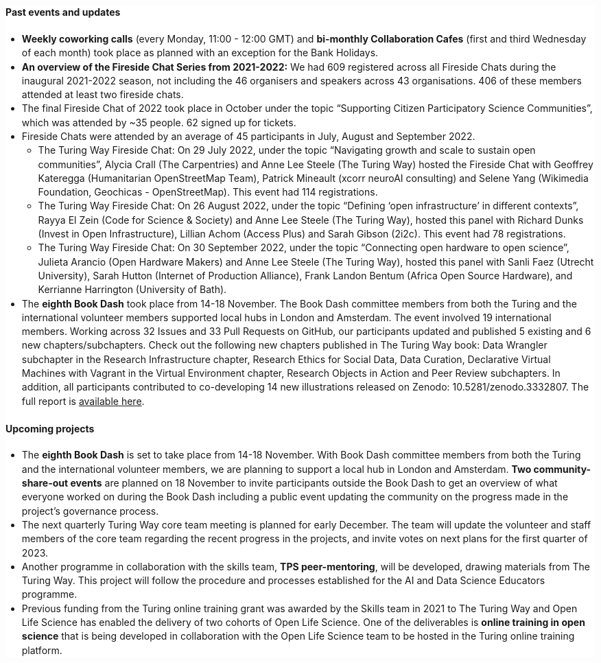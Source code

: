 #### Past events and updates

* **Weekly coworking calls** (every Monday, 11:00 - 12:00 GMT) and **bi-monthly Collaboration Cafes** (first and third Wednesday of each month) took place as planned with an exception for the Bank Holidays.
* **An overview of the Fireside Chat Series from 2021-2022:** We had 609 registered across all Fireside Chats during the inaugural 2021-2022 season, not including the 46 organisers and speakers across 43 organisations. 406 of these members attended at least two fireside chats.
* The final Fireside Chat of 2022 took place in October under the topic “Supporting Citizen Participatory Science Communities”, which was attended by ~35 people. 62 signed up for tickets.
* Fireside Chats were attended by an average of 45 participants in July, August and September 2022.
	* The Turing Way Fireside Chat: On 29 July 2022, under the topic “Navigating growth and scale to sustain open communities”, Alycia Crall (The Carpentries) and Anne Lee Steele (The Turing Way) hosted the Fireside Chat with Geoffrey Kateregga (Humanitarian OpenStreetMap Team), Patrick Mineault (xcorr neuroAI consulting) and Selene Yang (Wikimedia Foundation, Geochicas - OpenStreetMap). This event had 114 registrations.
	* The Turing Way Fireside Chat: On 26 August 2022, under the topic “Defining ‘open infrastructure’ in different contexts”, Rayya El Zein (Code for Science & Society) and Anne Lee Steele (The Turing Way), hosted this panel with Richard Dunks (Invest in Open Infrastructure), Lillian Achom (Access Plus) and Sarah Gibson (2i2c). This event had 78 registrations.
	* The Turing Way Fireside Chat: On 30 September 2022, under the topic “Connecting open hardware to open science”, Julieta Arancio (Open Hardware Makers) and Anne Lee Steele (The Turing Way), hosted this panel with Sanli Faez (Utrecht University), Sarah Hutton (Internet of Production Alliance), Frank Landon Bentum (Africa Open Source Hardware), and Kerrianne Harrington (University of Bath).
* The **eighth Book Dash** took place from 14-18 November. The Book Dash committee members from both the Turing and the international volunteer members supported local hubs in London and Amsterdam. The event involved 19 international members. Working across 32 Issues and 33 Pull Requests on GitHub, our participants updated and published 5 existing and 6 new chapters/subchapters. Check out the following new chapters published in The Turing Way book: Data Wrangler subchapter in the Research Infrastructure chapter, Research Ethics for Social Data, Data Curation, Declarative Virtual Machines with Vagrant in the Virtual Environment chapter, Research Objects in Action and Peer Review subchapters. In addition, all participants contributed to co-developing 14 new illustrations released on Zenodo: 10.5281/zenodo.3332807. The full report is [available here](https://hackmd.io/@turingway/bookdash-nov2022).

#### Upcoming projects

* The **eighth Book Dash** is set to take place from 14-18 November. With Book Dash committee members from both the Turing and the international volunteer members, we are planning to support a local hub in London and Amsterdam. **Two community-share-out events** are planned on 18 November to invite participants outside the Book Dash to get an overview of what everyone worked on during the Book Dash including a public event updating the community on the progress made in the project’s governance process.
* The next quarterly Turing Way core team meeting is planned for early December. The team will update the volunteer and staff members of the core team regarding the recent progress in the projects, and invite votes on next plans for the first quarter of 2023.
* Another programme in collaboration with the skills team, **TPS peer-mentoring**, will be developed, drawing materials from The Turing Way. This project will follow the procedure and processes established for the AI and Data Science Educators programme.
* Previous funding from the Turing online training grant was awarded by the Skills team in 2021 to The Turing Way and Open Life Science has enabled the delivery of two cohorts of Open Life Science. One of the deliverables is **online training in open science** that is being developed in collaboration with the Open Life Science team to be hosted in the Turing online training platform.
